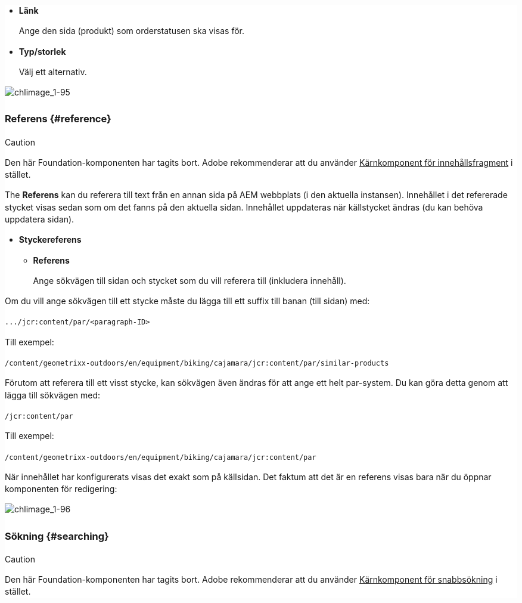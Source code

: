    * **Länk**

      Ange den sida (produkt) som orderstatusen ska visas för.

   * **Typ/storlek**

      Välj ett alternativ.

![chlimage_1-95](assets/chlimage_1-95.png)

### Referens {#reference}

>[!CAUTION]
>
>Den här Foundation-komponenten har tagits bort. Adobe rekommenderar att du använder [Kärnkomponent för innehållsfragment](https://docs.adobe.com/content/help/en/experience-manager-core-components/using/components/content-fragment-component.html) i stället.

The **Referens** kan du referera till text från en annan sida på AEM webbplats (i den aktuella instansen). Innehållet i det refererade stycket visas sedan som om det fanns på den aktuella sidan. Innehållet uppdateras när källstycket ändras (du kan behöva uppdatera sidan).

* **Styckereferens**

   * **Referens**

      Ange sökvägen till sidan och stycket som du vill referera till (inkludera innehåll).

Om du vill ange sökvägen till ett stycke måste du lägga till ett suffix till banan (till sidan) med:

`.../jcr:content/par/<paragraph-ID>`

Till exempel:

`/content/geometrixx-outdoors/en/equipment/biking/cajamara/jcr:content/par/similar-products`

Förutom att referera till ett visst stycke, kan sökvägen även ändras för att ange ett helt par-system. Du kan göra detta genom att lägga till sökvägen med:

`/jcr:content/par`

Till exempel:

`/content/geometrixx-outdoors/en/equipment/biking/cajamara/jcr:content/par`

När innehållet har konfigurerats visas det exakt som på källsidan. Det faktum att det är en referens visas bara när du öppnar komponenten för redigering:

![chlimage_1-96](assets/chlimage_1-96.png)

### Sökning {#searching}

>[!CAUTION]
>
>Den här Foundation-komponenten har tagits bort. Adobe rekommenderar att du använder [Kärnkomponent för snabbsökning](https://docs.adobe.com/content/help/en/experience-manager-core-components/using/components/quick-search.html) i stället.
